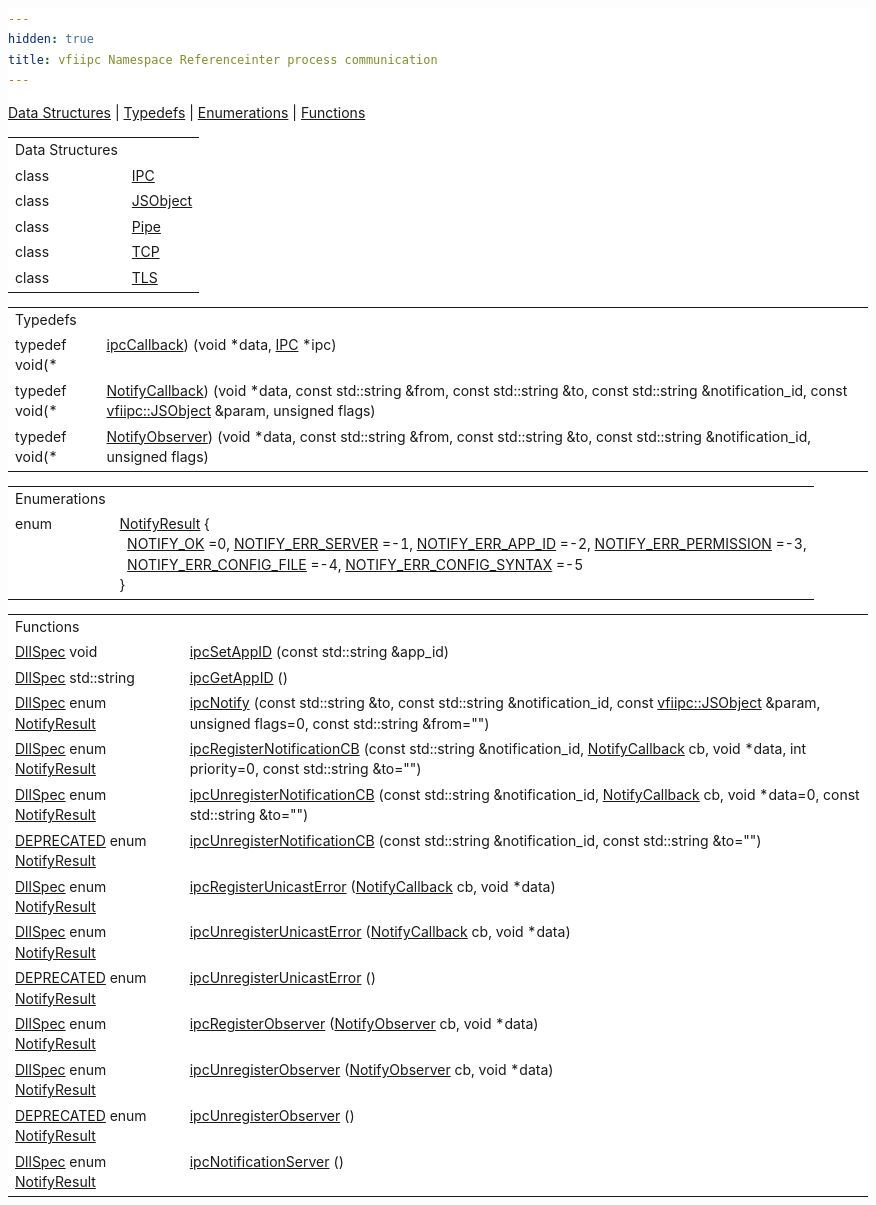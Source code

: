 ```yaml
---
hidden: true
title: vfiipc Namespace Referenceinter process communication
---
```


[Data Structures](#nested-classes) \| [Typedefs](#typedef-members) \| [Enumerations](#enum-members) \| [Functions](#func-members)

|  |  |
|----|----|
| Data Structures |  |
| class   | <a href="classvfiipc_1_1_i_p_c.md">IPC</a> |
| class   | <a href="classvfiipc_1_1_j_s_object.md">JSObject</a> |
| class   | <a href="classvfiipc_1_1_pipe.md">Pipe</a> |
| class   | <a href="classvfiipc_1_1_t_c_p.md">TCP</a> |
| class   | <a href="classvfiipc_1_1_t_l_s.md">TLS</a> |

|  |  |
|----|----|
| Typedefs |  |
| typedef void(\*  | [ipcCallback](#ad81e4165dd387a02aacdb8a57c4fdd4f)) (void \*data, <a href="classvfiipc_1_1_i_p_c.md">IPC</a> \*ipc) |
| typedef void(\*  | [NotifyCallback](#ab377f9e2a200c707731b1984626d70c9)) (void \*data, const std::string &from, const std::string &to, const std::string &notification_id, const <a href="classvfiipc_1_1_j_s_object.md">vfiipc::JSObject</a> &param, unsigned flags) |
| typedef void(\*  | [NotifyObserver](#a74917bd8d91bec1ff98234834e531071)) (void \*data, const std::string &from, const std::string &to, const std::string &notification_id, unsigned flags) |

|  |  |
|----|----|
| Enumerations |  |
| enum   | [NotifyResult](#a7eda24f6e23d0f36491cc949c16ac4c3) {<br/>  [NOTIFY_OK](#a7eda24f6e23d0f36491cc949c16ac4c3ad787ef779aa8d69677c23222002f0bed) =0, [NOTIFY_ERR_SERVER](#a7eda24f6e23d0f36491cc949c16ac4c3a3332b9f23fcc102341e551348f714940) =-1, [NOTIFY_ERR_APP_ID](#a7eda24f6e23d0f36491cc949c16ac4c3a91002612e8cdf73185b9c15f283f4334) =-2, [NOTIFY_ERR_PERMISSION](#a7eda24f6e23d0f36491cc949c16ac4c3acc5931c8ff064376a30c0bf608775174) =-3,<br/>  [NOTIFY_ERR_CONFIG_FILE](#a7eda24f6e23d0f36491cc949c16ac4c3a9d00b7fe7320736555c91922fe04b8d3) =-4, [NOTIFY_ERR_CONFIG_SYNTAX](#a7eda24f6e23d0f36491cc949c16ac4c3a04b9ff1a6a62d1ebbdf6322081a8a963) =-5<br/>} |

|  |  |
|----|----|
| Functions |  |
| <a href="sound_8h.md#ad7c2e1cb200073ed64c64285a5f37231">DllSpec</a> void  | [ipcSetAppID](#a88455cb389891217791604f188ac0fa5) (const std::string &app_id) |
| <a href="sound_8h.md#ad7c2e1cb200073ed64c64285a5f37231">DllSpec</a> std::string  | [ipcGetAppID](#a80d9206c7e76f24c2e2176308dbc3e06) () |
| <a href="sound_8h.md#ad7c2e1cb200073ed64c64285a5f37231">DllSpec</a> enum [NotifyResult](#a7eda24f6e23d0f36491cc949c16ac4c3)  | [ipcNotify](#a3ad101cda0c973d26791bd8f194d4b80) (const std::string &to, const std::string &notification_id, const <a href="classvfiipc_1_1_j_s_object.md">vfiipc::JSObject</a> &param, unsigned flags=0, const std::string &from=\"\") |
| <a href="sound_8h.md#ad7c2e1cb200073ed64c64285a5f37231">DllSpec</a> enum [NotifyResult](#a7eda24f6e23d0f36491cc949c16ac4c3)  | [ipcRegisterNotificationCB](#a625ae82cd0bc99851ccb8a8ffdcaea1e) (const std::string &notification_id, [NotifyCallback](#ab377f9e2a200c707731b1984626d70c9) cb, void \*data, int priority=0, const std::string &to=\"\") |
| <a href="sound_8h.md#ad7c2e1cb200073ed64c64285a5f37231">DllSpec</a> enum [NotifyResult](#a7eda24f6e23d0f36491cc949c16ac4c3)  | [ipcUnregisterNotificationCB](#a3fd5ffbe7bd9aa056c2400bd0a01e142) (const std::string &notification_id, [NotifyCallback](#ab377f9e2a200c707731b1984626d70c9) cb, void \*data=0, const std::string &to=\"\") |
| <a href="libseccmd-comp_8h.md#ac1e8a42306d8e67cb94ca31c3956ee78">DEPRECATED</a> enum [NotifyResult](#a7eda24f6e23d0f36491cc949c16ac4c3)  | [ipcUnregisterNotificationCB](#a861c0397a3c9754cd574d97e62da4d62) (const std::string &notification_id, const std::string &to=\"\") |
| <a href="sound_8h.md#ad7c2e1cb200073ed64c64285a5f37231">DllSpec</a> enum [NotifyResult](#a7eda24f6e23d0f36491cc949c16ac4c3)  | [ipcRegisterUnicastError](#a16b6627aaac4d6edab93696292c8b7a6) ([NotifyCallback](#ab377f9e2a200c707731b1984626d70c9) cb, void \*data) |
| <a href="sound_8h.md#ad7c2e1cb200073ed64c64285a5f37231">DllSpec</a> enum [NotifyResult](#a7eda24f6e23d0f36491cc949c16ac4c3)  | [ipcUnregisterUnicastError](#a1bcfa904cfacfc8687ddca2204b2f778) ([NotifyCallback](#ab377f9e2a200c707731b1984626d70c9) cb, void \*data) |
| <a href="libseccmd-comp_8h.md#ac1e8a42306d8e67cb94ca31c3956ee78">DEPRECATED</a> enum [NotifyResult](#a7eda24f6e23d0f36491cc949c16ac4c3)  | [ipcUnregisterUnicastError](#a0c523049653bf25c7dfae093f75704c8) () |
| <a href="sound_8h.md#ad7c2e1cb200073ed64c64285a5f37231">DllSpec</a> enum [NotifyResult](#a7eda24f6e23d0f36491cc949c16ac4c3)  | [ipcRegisterObserver](#a5cb6705e4d5e2d94225eac66c760e872) ([NotifyObserver](#a74917bd8d91bec1ff98234834e531071) cb, void \*data) |
| <a href="sound_8h.md#ad7c2e1cb200073ed64c64285a5f37231">DllSpec</a> enum [NotifyResult](#a7eda24f6e23d0f36491cc949c16ac4c3)  | [ipcUnregisterObserver](#ab259b3fce42df166ecc267066af9b105) ([NotifyObserver](#a74917bd8d91bec1ff98234834e531071) cb, void \*data) |
| <a href="libseccmd-comp_8h.md#ac1e8a42306d8e67cb94ca31c3956ee78">DEPRECATED</a> enum [NotifyResult](#a7eda24f6e23d0f36491cc949c16ac4c3)  | [ipcUnregisterObserver](#a6c2855f19aa443ef85c42b02d296268b) () |
| <a href="sound_8h.md#ad7c2e1cb200073ed64c64285a5f37231">DllSpec</a> enum [NotifyResult](#a7eda24f6e23d0f36491cc949c16ac4c3)  | [ipcNotificationServer](#a1862bc6c0fe6d07d60c677292cbc9619) () |